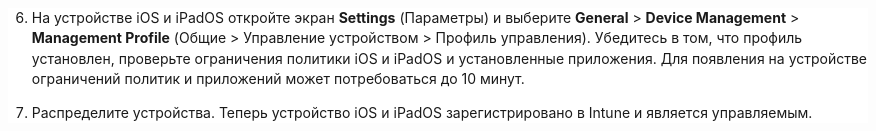 6. На устройстве iOS и iPadOS откройте экран **Settings** (Параметры) и выберите **General** > **Device Management** > **Management Profile** (Общие > Управление устройством > Профиль управления). Убедитесь в том, что профиль установлен, проверьте ограничения политики iOS и iPadOS и установленные приложения. Для появления на устройстве ограничений политик и приложений может потребоваться до 10 минут.

7. Распределите устройства. Теперь устройство iOS и iPadOS зарегистрировано в Intune и является управляемым.






